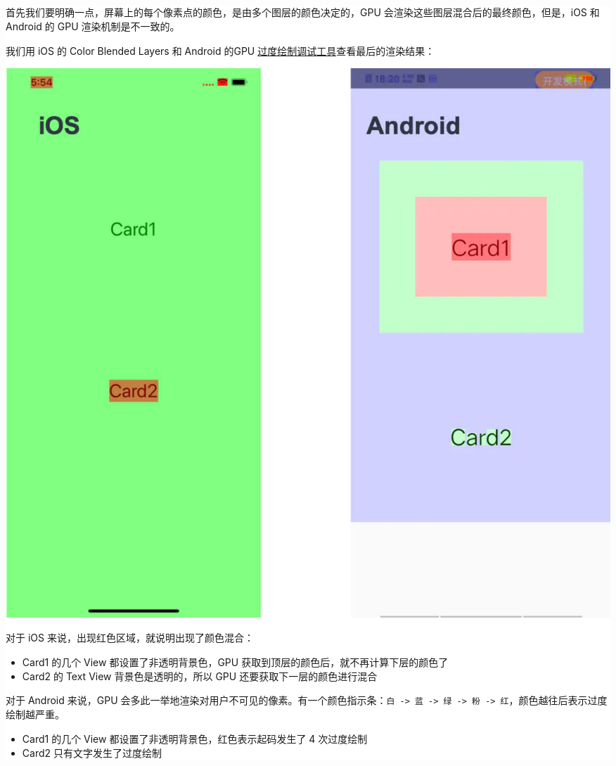 首先我们要明确一点，屏幕上的每个像素点的颜色，是由多个图层的颜色决定的，GPU 会渲染这些图层混合后的最终颜色，但是，iOS 和 Android 的 GPU 渲染机制是不一致的。

我们用 iOS 的 Color Blended Layers 和 Android 的GPU [过度绘制调试工具](https://developer.android.com/studio/profile/inspect-gpu-rendering#debug_overdraw)查看最后的渲染结果：

![](./3.jpg)

对于 iOS 来说，出现红色区域，就说明出现了颜色混合：
* Card1 的几个 View 都设置了非透明背景色，GPU 获取到顶层的颜色后，就不再计算下层的颜色了
* Card2 的 Text View 背景色是透明的，所以 GPU 还要获取下一层的颜色进行混合

对于 Android 来说，GPU 会多此一举地渲染对用户不可见的像素。有一个颜色指示条：`白 -> 蓝 -> 绿 -> 粉 -> 红`，颜色越往后表示过度绘制越严重。
* Card1 的几个 View 都设置了非透明背景色，红色表示起码发生了 4 次过度绘制
* Card2 只有文字发生了过度绘制
